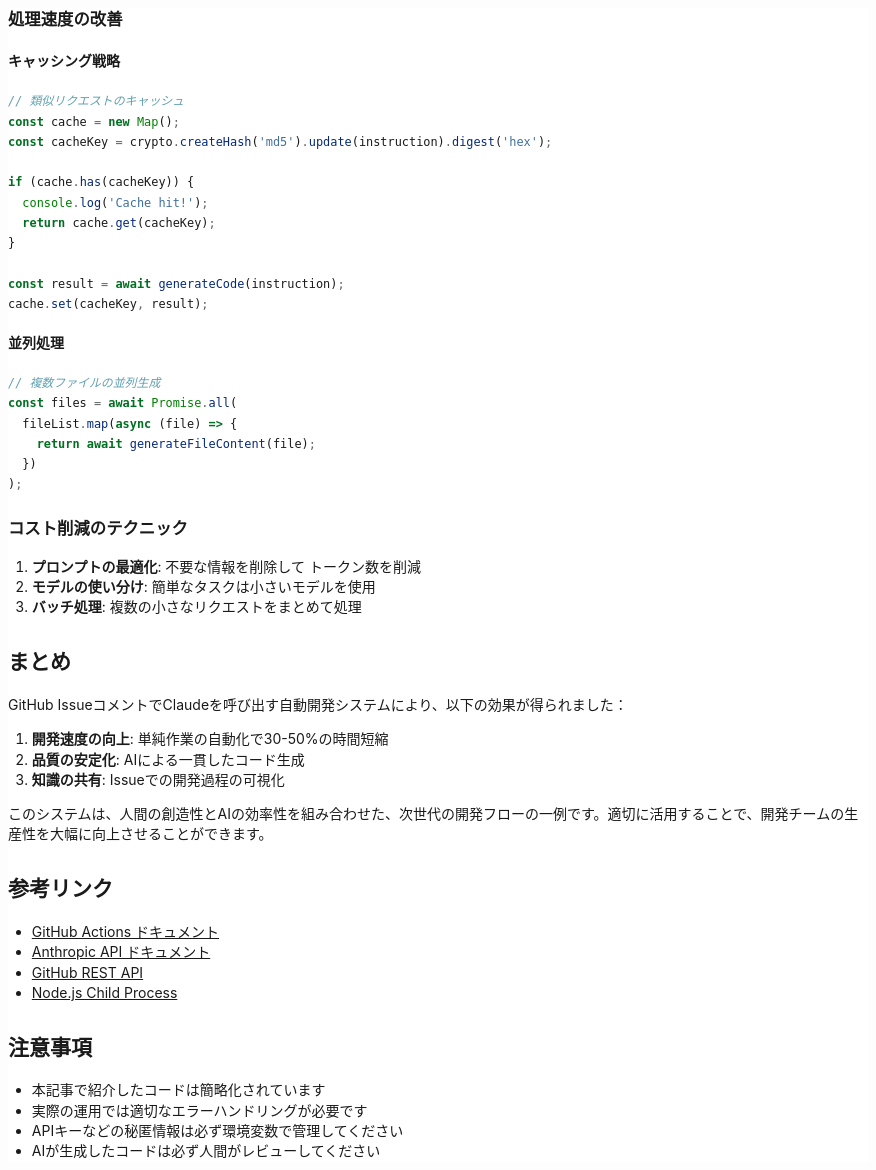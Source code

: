 ### 処理速度の改善

#### キャッシング戦略
```javascript
// 類似リクエストのキャッシュ
const cache = new Map();
const cacheKey = crypto.createHash('md5').update(instruction).digest('hex');

if (cache.has(cacheKey)) {
  console.log('Cache hit!');
  return cache.get(cacheKey);
}

const result = await generateCode(instruction);
cache.set(cacheKey, result);
```

#### 並列処理
```javascript
// 複数ファイルの並列生成
const files = await Promise.all(
  fileList.map(async (file) => {
    return await generateFileContent(file);
  })
);
```

### コスト削減のテクニック

1. **プロンプトの最適化**: 不要な情報を削除して トークン数を削減
2. **モデルの使い分け**: 簡単なタスクは小さいモデルを使用
3. **バッチ処理**: 複数の小さなリクエストをまとめて処理

## まとめ

GitHub IssueコメントでClaudeを呼び出す自動開発システムにより、以下の効果が得られました：

1. **開発速度の向上**: 単純作業の自動化で30-50%の時間短縮
2. **品質の安定化**: AIによる一貫したコード生成
3. **知識の共有**: Issueでの開発過程の可視化

このシステムは、人間の創造性とAIの効率性を組み合わせた、次世代の開発フローの一例です。適切に活用することで、開発チームの生産性を大幅に向上させることができます。

## 参考リンク

- [GitHub Actions ドキュメント](https://docs.github.com/actions)
- [Anthropic API ドキュメント](https://docs.anthropic.com/)
- [GitHub REST API](https://docs.github.com/rest)
- [Node.js Child Process](https://nodejs.org/api/child_process.html)

## 注意事項

- 本記事で紹介したコードは簡略化されています
- 実際の運用では適切なエラーハンドリングが必要です
- APIキーなどの秘匿情報は必ず環境変数で管理してください
- AIが生成したコードは必ず人間がレビューしてください